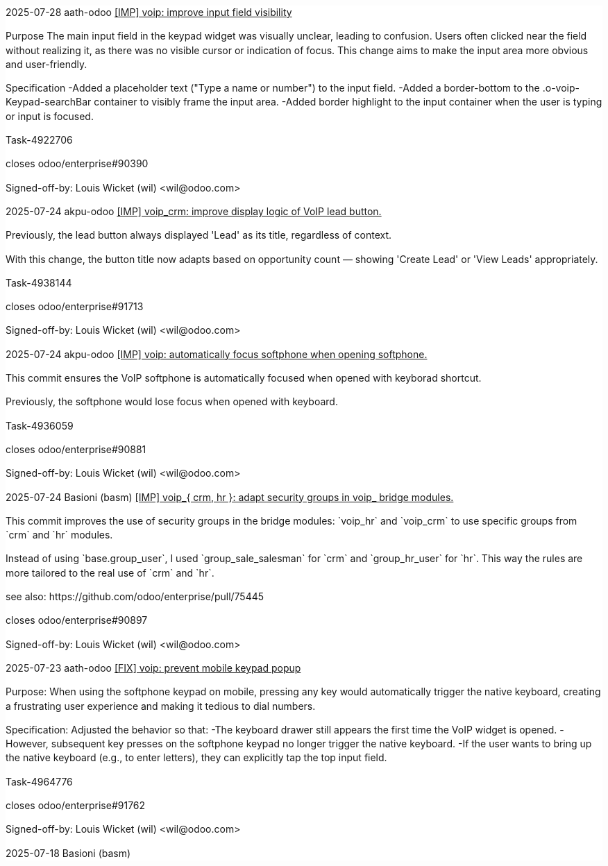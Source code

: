 <tr>
<td>2025-07-28</td>
<td>aath-odoo</td>
<td><a href="https://github.com/odoo/enterprise/commit/8ea26c3823143fd54c223cc290ec1591941e95b9" target="_blank" rel="noopener">[IMP] voip: improve input field visibility</a></td>
<td><p>Purpose The main input field in the keypad widget was visually unclear, leading to confusion. Users often clicked near the field without realizing it, as there was no visible cursor or indication of focus. This change aims to make the input area more obvious and user-friendly.</p><p>Specification -Added a placeholder text (&quot;Type a name or number&quot;) to the input field. -Added a border-bottom to the .o-voip-Keypad-searchBar container to visibly frame the input area. -Added border highlight to the input container when the user is typing or input is focused.</p><p>Task-4922706</p><p>closes odoo/enterprise#90390</p><p>Signed-off-by: Louis Wicket (wil) &lt;wil@odoo.com&gt;</p></td>
</tr>
<tr>
<td>2025-07-24</td>
<td>akpu-odoo</td>
<td><a href="https://github.com/odoo/enterprise/commit/d911dfd6992ddfb9ed5512c51b4f14e15f881767" target="_blank" rel="noopener">[IMP] voip_crm: improve display logic of VoIP lead button.</a></td>
<td><p>Previously, the lead button always displayed &#x27;Lead&#x27; as its title, regardless of context.</p><p>With this change, the button title now adapts based on opportunity count — showing &#x27;Create Lead&#x27; or &#x27;View Leads&#x27; appropriately.</p><p>Task-4938144</p><p>closes odoo/enterprise#91713</p><p>Signed-off-by: Louis Wicket (wil) &lt;wil@odoo.com&gt;</p></td>
</tr>
<tr>
<td>2025-07-24</td>
<td>akpu-odoo</td>
<td><a href="https://github.com/odoo/enterprise/commit/7e01454c15f492a55230e150b84c87c7ffb90275" target="_blank" rel="noopener">[IMP] voip: automatically focus softphone when opening softphone.</a></td>
<td><p>This commit ensures the VoIP softphone is automatically focused when opened with keyborad shortcut.</p><p>Previously, the softphone would lose focus when opened with keyboard.</p><p>Task-4936059</p><p>closes odoo/enterprise#90881</p><p>Signed-off-by: Louis Wicket (wil) &lt;wil@odoo.com&gt;</p></td>
</tr>
<tr>
<td>2025-07-24</td>
<td>Basioni (basm)</td>
<td><a href="https://github.com/odoo/enterprise/commit/777ebe3918aacdfe3f09078f542e2a784f72a67f" target="_blank" rel="noopener">[IMP] voip_{ crm, hr }: adapt security groups in voip_ bridge modules.</a></td>
<td><p>This commit improves the use of security groups in the bridge modules: `voip_hr` and `voip_crm` to use specific groups from `crm` and `hr` modules.</p><p>Instead of using `base.group_user`, I used `group_sale_salesman` for `crm` and `group_hr_user` for `hr`. This way the rules are more tailored to the real use of `crm` and `hr`.</p><p>see also: https://github.com/odoo/enterprise/pull/75445</p><p>closes odoo/enterprise#90897</p><p>Signed-off-by: Louis Wicket (wil) &lt;wil@odoo.com&gt;</p></td>
</tr>
<tr>
<td>2025-07-23</td>
<td>aath-odoo</td>
<td><a href="https://github.com/odoo/enterprise/commit/a06c02e8e163ed052c1c4d25a56bea9b6409abde" target="_blank" rel="noopener">[FIX] voip: prevent mobile keypad popup</a></td>
<td><p>Purpose: When using the softphone keypad on mobile, pressing any key would automatically trigger the native keyboard, creating a frustrating user experience and making it tedious to dial numbers.</p><p>Specification: Adjusted the behavior so that: -The keyboard drawer still appears the first time the VoIP widget is opened. -However, subsequent key presses on the softphone keypad no longer trigger the native keyboard. -If the user wants to bring up the native keyboard (e.g., to enter letters), they can explicitly tap the top input field.</p><p>Task-4964776</p><p>closes odoo/enterprise#91762</p><p>Signed-off-by: Louis Wicket (wil) &lt;wil@odoo.com&gt;</p></td>
</tr>
<tr>
<td>2025-07-18</td>
<td>Basioni (basm)</td>